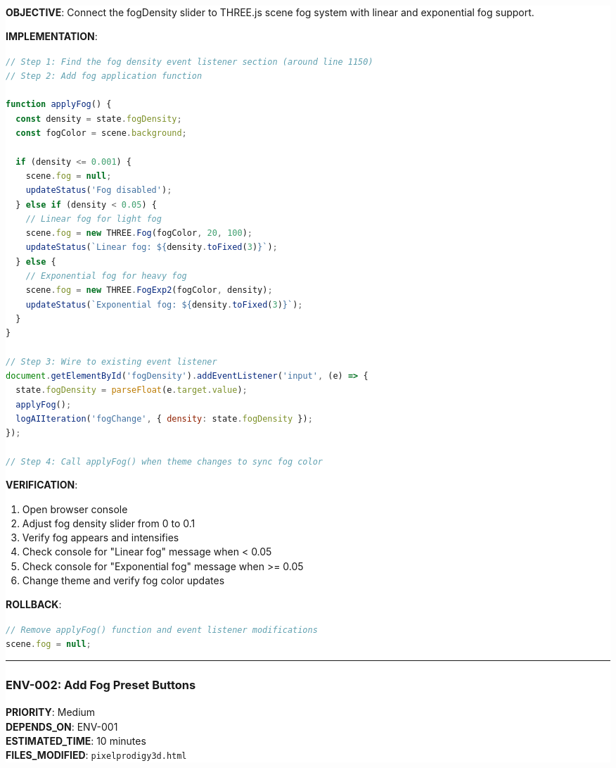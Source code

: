 **OBJECTIVE**:
Connect the fogDensity slider to THREE.js scene fog system with linear and exponential fog support.

**IMPLEMENTATION**:
```javascript
// Step 1: Find the fog density event listener section (around line 1150)
// Step 2: Add fog application function

function applyFog() {
  const density = state.fogDensity;
  const fogColor = scene.background;
  
  if (density <= 0.001) {
    scene.fog = null;
    updateStatus('Fog disabled');
  } else if (density < 0.05) {
    // Linear fog for light fog
    scene.fog = new THREE.Fog(fogColor, 20, 100);
    updateStatus(`Linear fog: ${density.toFixed(3)}`);
  } else {
    // Exponential fog for heavy fog
    scene.fog = new THREE.FogExp2(fogColor, density);
    updateStatus(`Exponential fog: ${density.toFixed(3)}`);
  }
}

// Step 3: Wire to existing event listener
document.getElementById('fogDensity').addEventListener('input', (e) => {
  state.fogDensity = parseFloat(e.target.value);
  applyFog();
  logAIIteration('fogChange', { density: state.fogDensity });
});

// Step 4: Call applyFog() when theme changes to sync fog color
```

**VERIFICATION**:
1. Open browser console
2. Adjust fog density slider from 0 to 0.1
3. Verify fog appears and intensifies
4. Check console for "Linear fog" message when < 0.05
5. Check console for "Exponential fog" message when >= 0.05
6. Change theme and verify fog color updates

**ROLLBACK**:
```javascript
// Remove applyFog() function and event listener modifications
scene.fog = null;
```

---

### ENV-002: Add Fog Preset Buttons
**PRIORITY**: Medium  
**DEPENDS_ON**: ENV-001  
**ESTIMATED_TIME**: 10 minutes  
**FILES_MODIFIED**: `pixelprodigy3d.html`
